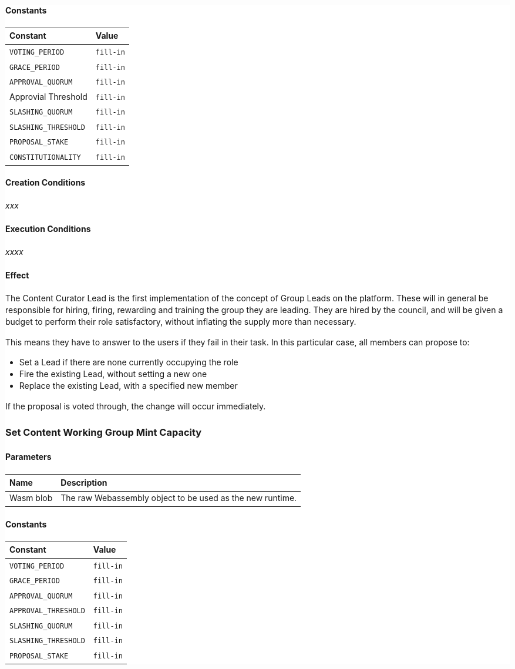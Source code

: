 #### Constants

| Constant | Value |
| :--- | :--- |
| `VOTING_PERIOD` | `fill-in` |
| `GRACE_PERIOD` | `fill-in` |
| `APPROVAL_QUORUM` | `fill-in` |
| Approvial Threshold | `fill-in` |
| `SLASHING_QUORUM` | `fill-in` |
| `SLASHING_THRESHOLD` | `fill-in` |
| `PROPOSAL_STAKE` | `fill-in` |
| `CONSTITUTIONALITY` | `fill-in` |

#### Creation Conditions

_xxx_

#### Execution Conditions

_xxxx_

#### Effect

The Content Curator Lead is the first implementation of the concept of Group Leads on the platform. These will in general be responsible for hiring, firing, rewarding and training the group they are leading. They are hired by the council, and will be given a budget to perform their role satisfactory, without inflating the supply more than necessary.

This means they have to answer to the users if they fail in their task. In this particular case, all members can propose to:

* Set a Lead if there are none currently occupying the role
* Fire the existing Lead, without setting a new one
* Replace the existing Lead, with a specified new member

If the proposal is voted through, the change will occur immediately.

### Set Content Working Group Mint Capacity

#### Parameters

| Name | Description |
| :--- | :--- |
| Wasm blob | The raw Webassembly object to be used as the new runtime. |

#### Constants

| Constant | Value |
| :--- | :--- |
| `VOTING_PERIOD` | `fill-in` |
| `GRACE_PERIOD` | `fill-in` |
| `APPROVAL_QUORUM` | `fill-in` |
| `APPROVAL_THRESHOLD` | `fill-in` |
| `SLASHING_QUORUM` | `fill-in` |
| `SLASHING_THRESHOLD` | `fill-in` |
| `PROPOSAL_STAKE` | `fill-in` |
